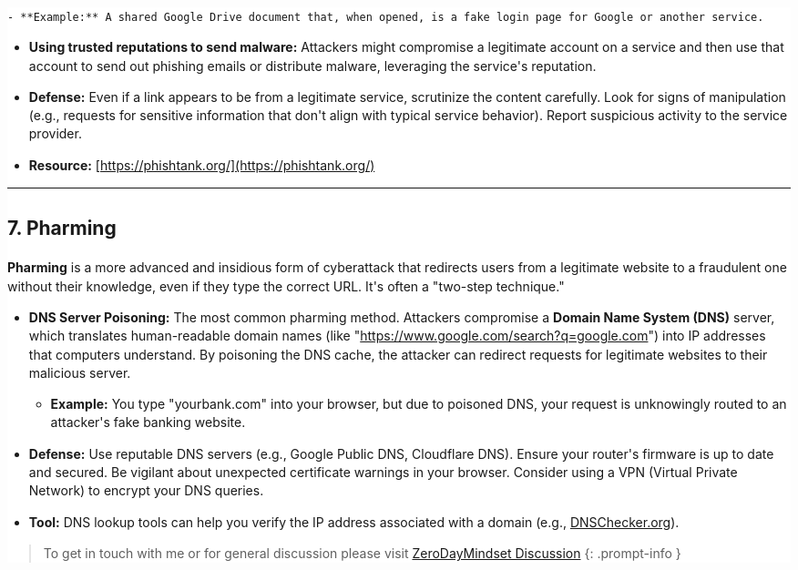     - **Example:** A shared Google Drive document that, when opened, is a fake login page for Google or another service.
        
- **Using trusted reputations to send malware:** Attackers might compromise a legitimate account on a service and then use that account to send out phishing emails or distribute malware, leveraging the service's reputation.
    
- **Defense:** Even if a link appears to be from a legitimate service, scrutinize the content carefully. Look for signs of manipulation (e.g., requests for sensitive information that don't align with typical service behavior). Report suspicious activity to the service provider.
    
- **Resource:** [https://phishtank.org/](https://phishtank.org/)

---

## 7. Pharming 

**Pharming** is a more advanced and insidious form of cyberattack that redirects users from a legitimate website to a fraudulent one without their knowledge, even if they type the correct URL. It's often a "two-step technique."

- **DNS Server Poisoning:** The most common pharming method. Attackers compromise a **Domain Name System (DNS)** server, which translates human-readable domain names (like "https://www.google.com/search?q=google.com") into IP addresses that computers understand. By poisoning the DNS cache, the attacker can redirect requests for legitimate websites to their malicious server.
    
    - **Example:** You type "yourbank.com" into your browser, but due to poisoned DNS, your request is unknowingly routed to an attacker's fake banking website.
        
- **Defense:** Use reputable DNS servers (e.g., Google Public DNS, Cloudflare DNS). Ensure your router's firmware is up to date and secured. Be vigilant about unexpected certificate warnings in your browser. Consider using a VPN (Virtual Private Network) to encrypt your DNS queries.
    
- **Tool:** DNS lookup tools can help you verify the IP address associated with a domain (e.g., [DNSChecker.org](https://dnschecker.org/)).



> To get in touch with me or for general discussion please visit [ZeroDayMindset Discussion](https://github.com/orgs/X3N0-G0D/discussions/1) 
{: .prompt-info }
